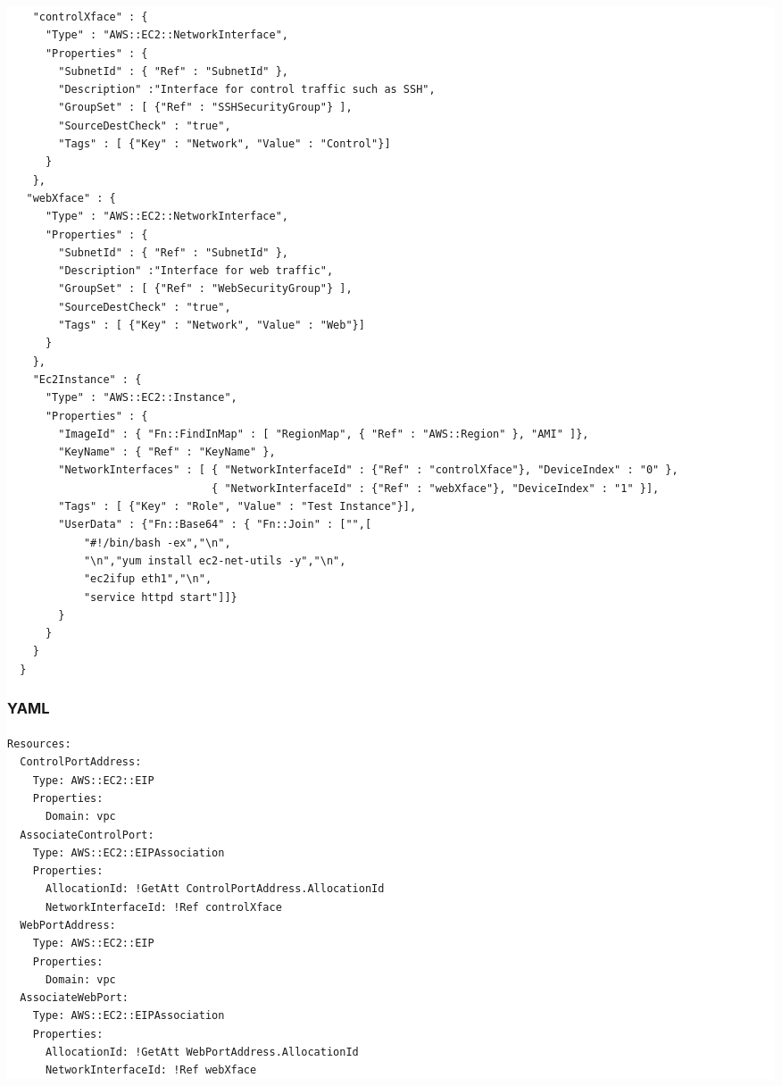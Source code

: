 ```
    "controlXface" : {
      "Type" : "AWS::EC2::NetworkInterface",
      "Properties" : {
        "SubnetId" : { "Ref" : "SubnetId" },
        "Description" :"Interface for control traffic such as SSH",
        "GroupSet" : [ {"Ref" : "SSHSecurityGroup"} ],
        "SourceDestCheck" : "true",
        "Tags" : [ {"Key" : "Network", "Value" : "Control"}]
      }
    },
   "webXface" : {
      "Type" : "AWS::EC2::NetworkInterface",
      "Properties" : {
        "SubnetId" : { "Ref" : "SubnetId" },
        "Description" :"Interface for web traffic",
        "GroupSet" : [ {"Ref" : "WebSecurityGroup"} ],
        "SourceDestCheck" : "true",
        "Tags" : [ {"Key" : "Network", "Value" : "Web"}]
      }
    },
    "Ec2Instance" : {
      "Type" : "AWS::EC2::Instance",
      "Properties" : {
        "ImageId" : { "Fn::FindInMap" : [ "RegionMap", { "Ref" : "AWS::Region" }, "AMI" ]},
        "KeyName" : { "Ref" : "KeyName" },
        "NetworkInterfaces" : [ { "NetworkInterfaceId" : {"Ref" : "controlXface"}, "DeviceIndex" : "0" },
								{ "NetworkInterfaceId" : {"Ref" : "webXface"}, "DeviceIndex" : "1" }],
        "Tags" : [ {"Key" : "Role", "Value" : "Test Instance"}],
        "UserData" : {"Fn::Base64" : { "Fn::Join" : ["",[
			"#!/bin/bash -ex","\n",
            "\n","yum install ec2-net-utils -y","\n",
			"ec2ifup eth1","\n",
			"service httpd start"]]}
		}
	  }
    }
  }
```

### YAML<a name="w4ab1c21c10d102c36c15b8"></a>

```
Resources:
  ControlPortAddress:
    Type: AWS::EC2::EIP
    Properties:
      Domain: vpc
  AssociateControlPort:
    Type: AWS::EC2::EIPAssociation
    Properties:
      AllocationId: !GetAtt ControlPortAddress.AllocationId
      NetworkInterfaceId: !Ref controlXface
  WebPortAddress:
    Type: AWS::EC2::EIP
    Properties:
      Domain: vpc
  AssociateWebPort:
    Type: AWS::EC2::EIPAssociation
    Properties:
      AllocationId: !GetAtt WebPortAddress.AllocationId
      NetworkInterfaceId: !Ref webXface
```